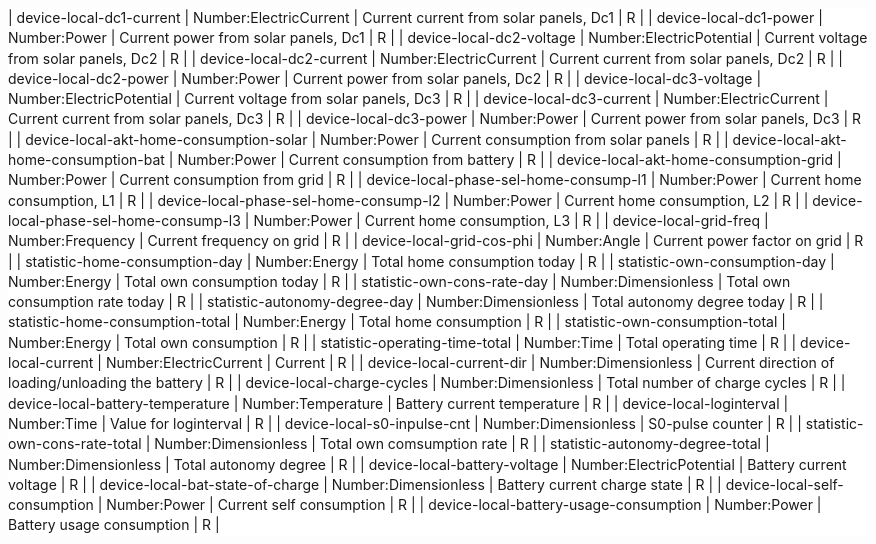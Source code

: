 | device-local-dc1-current                 | Number:ElectricCurrent   | Current current from solar panels, Dc1                                           |     R      |
| device-local-dc1-power                   | Number:Power             | Current power from solar panels, Dc1                                             |     R      |
| device-local-dc2-voltage                 | Number:ElectricPotential | Current voltage from solar panels, Dc2                                           |     R      |
| device-local-dc2-current                 | Number:ElectricCurrent   | Current current from solar panels, Dc2                                           |     R      |
| device-local-dc2-power                   | Number:Power             | Current power from solar panels, Dc2                                             |     R      |
| device-local-dc3-voltage                 | Number:ElectricPotential | Current voltage from solar panels, Dc3                                           |     R      |
| device-local-dc3-current                 | Number:ElectricCurrent   | Current current from solar panels, Dc3                                           |     R      |
| device-local-dc3-power                   | Number:Power             | Current power from solar panels, Dc3                                             |     R      |
| device-local-akt-home-consumption-solar  | Number:Power             | Current consumption from solar panels                                            |     R      |
| device-local-akt-home-consumption-bat    | Number:Power             | Current consumption from battery                                                 |     R      |
| device-local-akt-home-consumption-grid   | Number:Power             | Current consumption from grid                                                    |     R      |
| device-local-phase-sel-home-consump-l1   | Number:Power             | Current home consumption, L1                                                     |     R      |
| device-local-phase-sel-home-consump-l2   | Number:Power             | Current home consumption, L2                                                     |     R      |
| device-local-phase-sel-home-consump-l3   | Number:Power             | Current home consumption, L3                                                     |     R      |
| device-local-grid-freq                   | Number:Frequency         | Current frequency on grid                                                        |     R      |
| device-local-grid-cos-phi                | Number:Angle             | Current power factor on grid                                                     |     R      |
| statistic-home-consumption-day           | Number:Energy            | Total home consumption today                                                     |     R      |
| statistic-own-consumption-day            | Number:Energy            | Total own consumption today                                                      |     R      |
| statistic-own-cons-rate-day              | Number:Dimensionless     | Total own consumption rate today                                                 |     R      |
| statistic-autonomy-degree-day            | Number:Dimensionless     | Total autonomy degree today                                                      |     R      |
| statistic-home-consumption-total         | Number:Energy            | Total home consumption                                                           |     R      |
| statistic-own-consumption-total          | Number:Energy            | Total own consumption                                                            |     R      |
| statistic-operating-time-total           | Number:Time              | Total operating time                                                             |     R      |
| device-local-current                     | Number:ElectricCurrent   | Current                                                                          |     R      |
| device-local-current-dir                 | Number:Dimensionless     | Current direction of loading/unloading the battery                               |     R      |
| device-local-charge-cycles               | Number:Dimensionless     | Total number of charge cycles                                                    |     R      |
| device-local-battery-temperature         | Number:Temperature       | Battery current temperature                                                      |     R      |
| device-local-loginterval                 | Number:Time              | Value for loginterval                                                            |     R      |
| device-local-s0-inpulse-cnt              | Number:Dimensionless     | S0-pulse counter                                                                 |     R      |
| statistic-own-cons-rate-total            | Number:Dimensionless     | Total own comsumption rate                                                       |     R      |
| statistic-autonomy-degree-total          | Number:Dimensionless     | Total autonomy degree                                                            |     R      |
| device-local-battery-voltage             | Number:ElectricPotential | Battery current voltage                                                          |     R      |
| device-local-bat-state-of-charge         | Number:Dimensionless     | Battery current charge state                                                     |     R      |
| device-local-self-consumption            | Number:Power             | Current self consumption                                                         |     R      |
| device-local-battery-usage-consumption   | Number:Power             | Battery usage consumption                                                        |     R      |